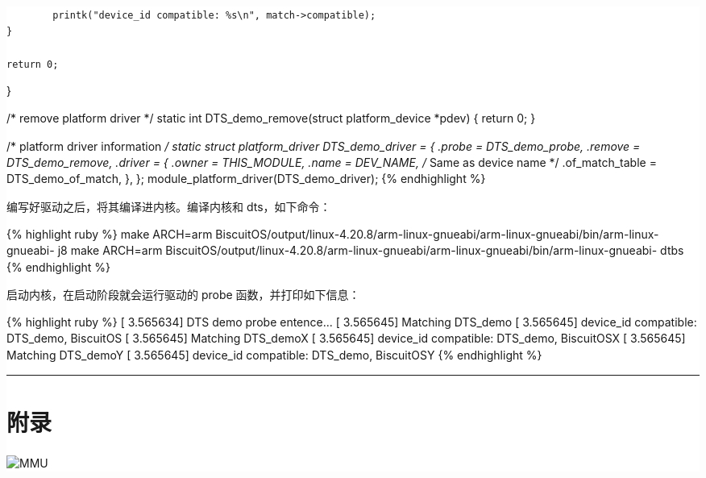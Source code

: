             printk("device_id compatible: %s\n", match->compatible);
    }

    return 0;
}

/* remove platform driver */
static int DTS_demo_remove(struct platform_device *pdev)
{
    return 0;
}

/* platform driver information */
static struct platform_driver DTS_demo_driver = {
    .probe  = DTS_demo_probe,
    .remove = DTS_demo_remove,
    .driver = {
        .owner = THIS_MODULE,
        .name = DEV_NAME, /* Same as device name */
        .of_match_table = DTS_demo_of_match,
    },
};
module_platform_driver(DTS_demo_driver);
{% endhighlight %}

编写好驱动之后，将其编译进内核。编译内核和 dts，如下命令：

{% highlight ruby %}
make ARCH=arm BiscuitOS/output/linux-4.20.8/arm-linux-gnueabi/arm-linux-gnueabi/bin/arm-linux-gnueabi- j8
make ARCH=arm BiscuitOS/output/linux-4.20.8/arm-linux-gnueabi/arm-linux-gnueabi/bin/arm-linux-gnueabi- dtbs
{% endhighlight %}

启动内核，在启动阶段就会运行驱动的 probe 函数，并打印如下信息：

{% highlight ruby %}
[    3.565634] DTS demo probe entence...
[    3.565645] Matching DTS_demo
[    3.565645] device_id compatible: DTS_demo, BiscuitOS
[    3.565645] Matching DTS_demoX
[    3.565645] device_id compatible: DTS_demo, BiscuitOSX
[    3.565645] Matching DTS_demoY
[    3.565645] device_id compatible: DTS_demo, BiscuitOSY
{% endhighlight %}

-------------------------------------------

# <span id="附录">附录</span>

![MMU](https://raw.githubusercontent.com/EmulateSpace/PictureSet/master/BiscuitOS/kernel/HAB000036.jpg)
